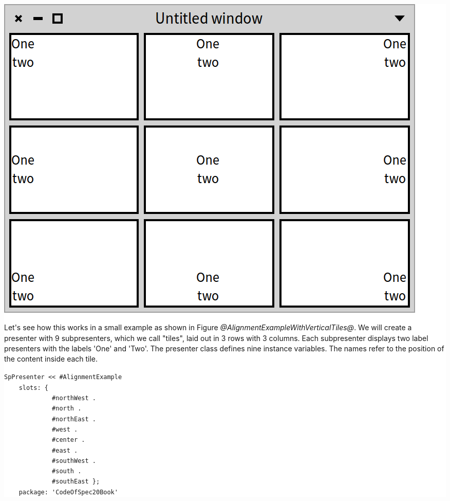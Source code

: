 ![Nine tiles with different alignment options. %width=60&anchor=AlignmentExampleWithVerticalTiles](figures/AlignmentExampleWithVerticalTiles.png)

Let's see how this works in a small example as shown in Figure *@AlignmentExampleWithVerticalTiles@*. We will create a presenter with 9 subpresenters, which we call "tiles", laid out in 3 rows with 3 columns. Each subpresenter displays two label presenters with the labels 'One' and 'Two'. The presenter class defines nine instance variables. The names refer to the position of the content inside each tile.

```
SpPresenter << #AlignmentExample
	slots: {
			 #northWest .
			 #north .
			 #northEast .
			 #west .
			 #center .
			 #east .
			 #southWest .
			 #south .
			 #southEast };
	package: 'CodeOfSpec20Book'
```
